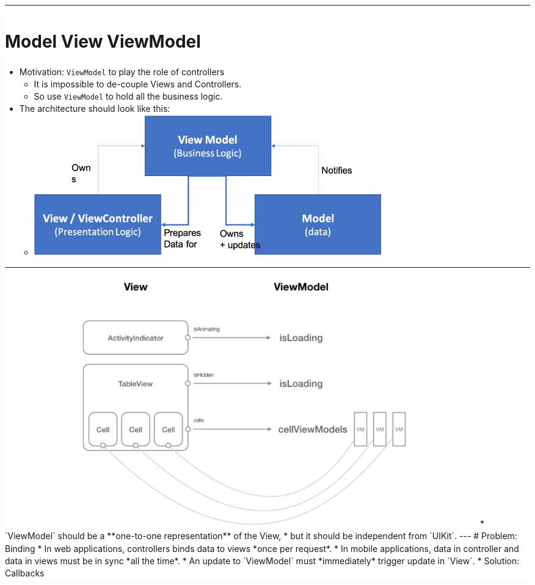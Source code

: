 
---

# Model View ViewModel
* Motivation: `ViewModel` to play the role of controllers
  * It is impossible to de-couple Views and Controllers.
  * So use `ViewModel` to hold all the business logic.
* The architecture should look like this:
  * <img src="./mvvm.png" width="70%" sytle="margin:auto;"/>

---
<img src="./mvvm-corres.png" width="90%" sytle="margin:auto;"/>
* `ViewModel` should be a **one-to-one representation** of the View, 
  * but it should be independent from `UIKit`.
---
# Problem: Binding
* In web applications, controllers binds data to views *once per request*.
* In mobile applications, data in controller and data in views must be in sync *all the time*.
* An update to `ViewModel` must *immediately* trigger update in `View`.
* Solution: Callbacks